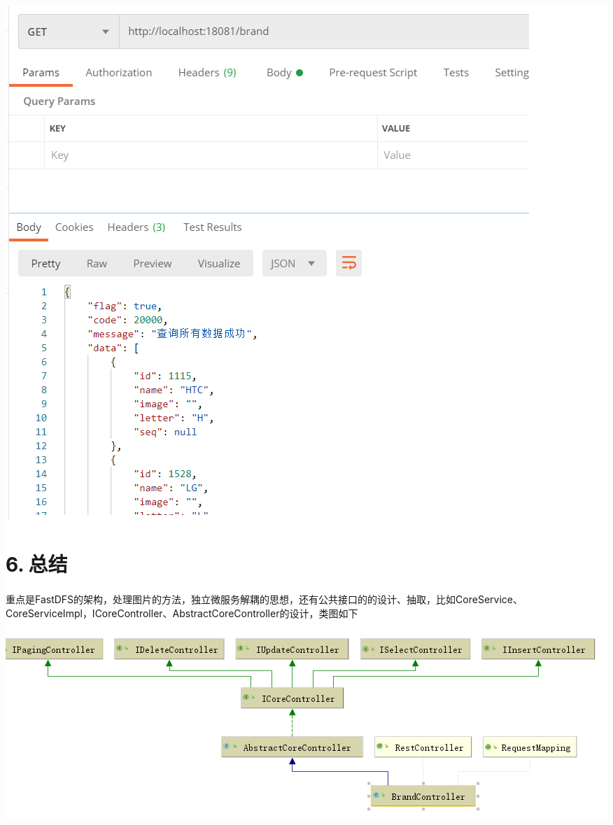 ![19](https://raw.githubusercontent.com/Novak666/Learning-working-skill/main/畅购/2021.09.28/pics/19.png)

# 6. 总结

重点是FastDFS的架构，处理图片的方法，独立微服务解耦的思想，还有公共接口的的设计、抽取，比如CoreService<T>、CoreServiceImpl<T>，ICoreController<T>、AbstractCoreController<T>的设计，类图如下

![20](https://raw.githubusercontent.com/Novak666/Learning-working-skill/main/畅购/2021.09.28/pics/20.png)
